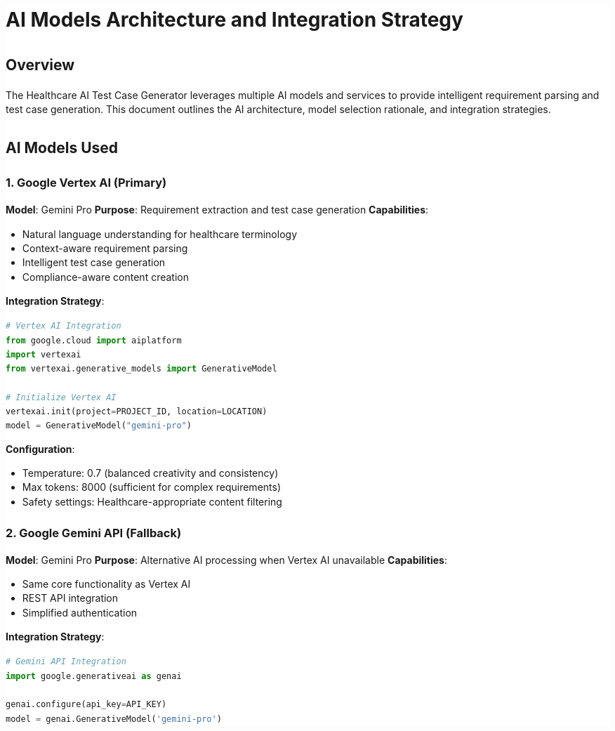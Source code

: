 # AI Models Architecture and Integration Strategy

## Overview

The Healthcare AI Test Case Generator leverages multiple AI models and services to provide intelligent requirement parsing and test case generation. This document outlines the AI architecture, model selection rationale, and integration strategies.

## AI Models Used

### 1. Google Vertex AI (Primary)

**Model**: Gemini Pro
**Purpose**: Requirement extraction and test case generation
**Capabilities**:
- Natural language understanding for healthcare terminology
- Context-aware requirement parsing
- Intelligent test case generation
- Compliance-aware content creation

**Integration Strategy**:
```python
# Vertex AI Integration
from google.cloud import aiplatform
import vertexai
from vertexai.generative_models import GenerativeModel

# Initialize Vertex AI
vertexai.init(project=PROJECT_ID, location=LOCATION)
model = GenerativeModel("gemini-pro")
```

**Configuration**:
- Temperature: 0.7 (balanced creativity and consistency)
- Max tokens: 8000 (sufficient for complex requirements)
- Safety settings: Healthcare-appropriate content filtering

### 2. Google Gemini API (Fallback)

**Model**: Gemini Pro
**Purpose**: Alternative AI processing when Vertex AI unavailable
**Capabilities**:
- Same core functionality as Vertex AI
- REST API integration
- Simplified authentication

**Integration Strategy**:
```python
# Gemini API Integration
import google.generativeai as genai

genai.configure(api_key=API_KEY)
model = genai.GenerativeModel('gemini-pro')
```
